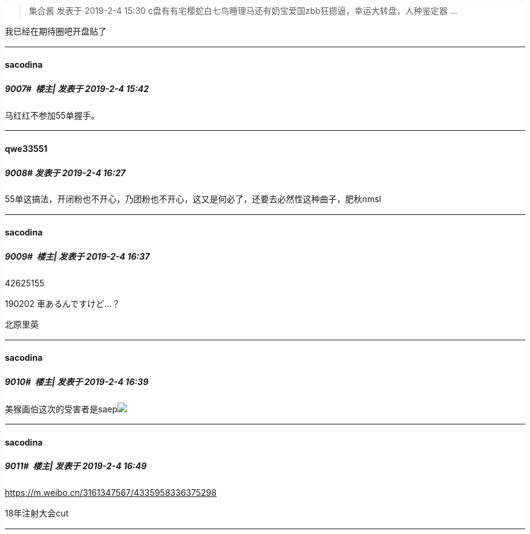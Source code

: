 
<blockquote>集合酱 发表于 2019-2-4 15:30
c盘有有宅樱蛇白七鸟睡理马还有奶宝爱国zbb狂摁逼，幸运大转盘，人种鉴定器 ...</blockquote>
我已经在期待圈吧开盘贴了


-----

####  sacodina  
##### 9007#         楼主| 发表于 2019-2-4 15:42


马红红不参加55单握手。


-----

####  qwe33551  
##### 9008#       发表于 2019-2-4 16:27


55单这搞法，开闭粉也不开心，乃团粉也不开心，这又是何必了，还要去必然性这种曲子，肥秋nmsl


-----

####  sacodina  
##### 9009#         楼主| 发表于 2019-2-4 16:37


42625155


190202 車あるんですけど...？

北原里英


-----

####  sacodina  
##### 9010#         楼主| 发表于 2019-2-4 16:39


美猴画伯这次的受害者是saep<img src="https://static.saraba1st.com/image/smiley/face2017/067.png" referrerpolicy="no-referrer">


-----

####  sacodina  
##### 9011#         楼主| 发表于 2019-2-4 16:49


https://m.weibo.cn/3161347567/4335958336375298


18年注射大会cut


-----
